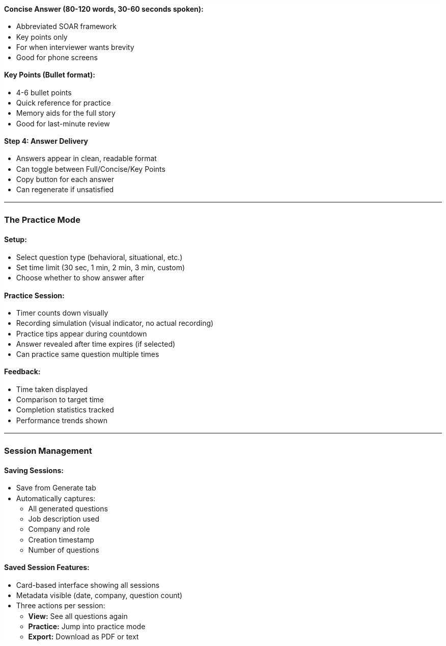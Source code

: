 **Concise Answer (80-120 words, 30-60 seconds spoken):**
- Abbreviated SOAR framework
- Key points only
- For when interviewer wants brevity
- Good for phone screens

**Key Points (Bullet format):**
- 4-6 bullet points
- Quick reference for practice
- Memory aids for the full story
- Good for last-minute review

**Step 4: Answer Delivery**
- Answers appear in clean, readable format
- Can toggle between Full/Concise/Key Points
- Copy button for each answer
- Can regenerate if unsatisfied

---

### The Practice Mode

**Setup:**
- Select question type (behavioral, situational, etc.)
- Set time limit (30 sec, 1 min, 2 min, 3 min, custom)
- Choose whether to show answer after

**Practice Session:**
- Timer counts down visually
- Recording simulation (visual indicator, no actual recording)
- Practice tips appear during countdown
- Answer revealed after time expires (if selected)
- Can practice same question multiple times

**Feedback:**
- Time taken displayed
- Comparison to target time
- Completion statistics tracked
- Performance trends shown

---

### Session Management

**Saving Sessions:**
- Save from Generate tab
- Automatically captures:
  - All generated questions
  - Job description used
  - Company and role
  - Creation timestamp
  - Number of questions

**Saved Session Features:**
- Card-based interface showing all sessions
- Metadata visible (date, company, question count)
- Three actions per session:
  - **View:** See all questions again
  - **Practice:** Jump into practice mode
  - **Export:** Download as PDF or text
